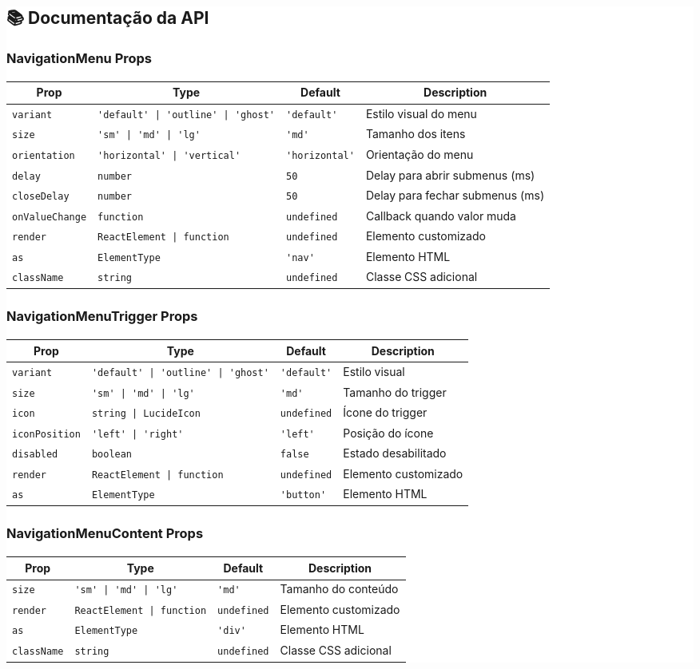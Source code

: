 ## 📚 Documentação da API

### NavigationMenu Props

| Prop | Type | Default | Description |
|------|------|---------|-------------|
| `variant` | `'default' \| 'outline' \| 'ghost'` | `'default'` | Estilo visual do menu |
| `size` | `'sm' \| 'md' \| 'lg'` | `'md'` | Tamanho dos itens |
| `orientation` | `'horizontal' \| 'vertical'` | `'horizontal'` | Orientação do menu |
| `delay` | `number` | `50` | Delay para abrir submenus (ms) |
| `closeDelay` | `number` | `50` | Delay para fechar submenus (ms) |
| `onValueChange` | `function` | `undefined` | Callback quando valor muda |
| `render` | `ReactElement \| function` | `undefined` | Elemento customizado |
| `as` | `ElementType` | `'nav'` | Elemento HTML |
| `className` | `string` | `undefined` | Classe CSS adicional |

### NavigationMenuTrigger Props

| Prop | Type | Default | Description |
|------|------|---------|-------------|
| `variant` | `'default' \| 'outline' \| 'ghost'` | `'default'` | Estilo visual |
| `size` | `'sm' \| 'md' \| 'lg'` | `'md'` | Tamanho do trigger |
| `icon` | `string \| LucideIcon` | `undefined` | Ícone do trigger |
| `iconPosition` | `'left' \| 'right'` | `'left'` | Posição do ícone |
| `disabled` | `boolean` | `false` | Estado desabilitado |
| `render` | `ReactElement \| function` | `undefined` | Elemento customizado |
| `as` | `ElementType` | `'button'` | Elemento HTML |

### NavigationMenuContent Props

| Prop | Type | Default | Description |
|------|------|---------|-------------|
| `size` | `'sm' \| 'md' \| 'lg'` | `'md'` | Tamanho do conteúdo |
| `render` | `ReactElement \| function` | `undefined` | Elemento customizado |
| `as` | `ElementType` | `'div'` | Elemento HTML |
| `className` | `string` | `undefined` | Classe CSS adicional |
